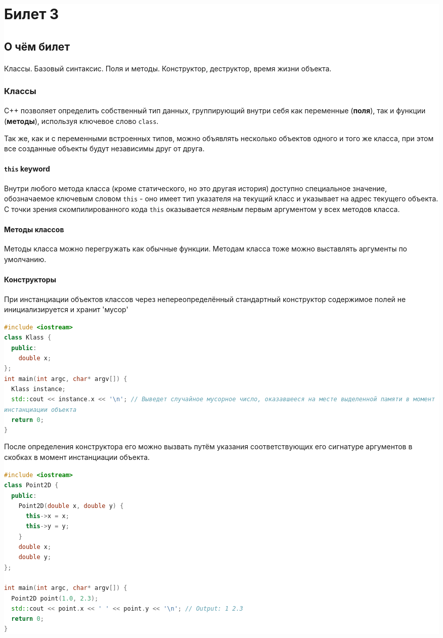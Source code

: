 # Билет 3
## О чём билет
Классы. Базовый синтаксис. Поля и методы. Конструктор, деструктор, время жизни объекта.

### Классы
C++ позволяет определить собственный тип данных, группирующий внутри себя как переменные (**поля**), 
так и функции (**методы**), используя ключевое слово `class`.

Так же, как и с переменными встроенных типов, можно объявлять несколько объектов одного и того же класса, 
при этом все созданные объекты будут независимы друг от друга.

#### `this` keyword
Внутри любого метода класса (кроме статического, но это другая история) доступно специальное значение, 
обозначаемое ключевым словом `this` - оно имеет тип указателя на текущий класс и указывает на адрес текущего объекта.
C точки зрения скомпилированного кода `this` оказывается *неявным* первым аргументом у всех методов класса.

#### Методы классов
Методы класса можно перегружать как обычные функции.
Методам класса тоже можно выставлять аргументы по умолчанию.

#### Конструкторы
При инстанциации объектов классов через непереопределённый стандартный конструктор содержимое полей не инициализируется и хранит 'мусор'
```cpp
#include <iostream>
class Klass {
  public:
    double x;
};
int main(int argc, char* argv[]) {
  Klass instance;
  std::cout << instance.x << '\n'; // Выведет случайное мусорное число, оказавшееся на месте выделенной памяти в момент инстанциации объекта
  return 0;
}
```
После определения конструктора его можно вызвать путём указания соответствующих его сигнатуре аргументов в скобках в момент инстанциации объекта.
```cpp
#include <iostream>
class Point2D {
  public:
    Point2D(double x, double y) {
      this->x = x;
      this->y = y;
    }
    double x;
    double y;
};

int main(int argc, char* argv[]) {
  Point2D point(1.0, 2.3);
  std::cout << point.x << ' ' << point.y << '\n'; // Output: 1 2.3
  return 0;
}
```